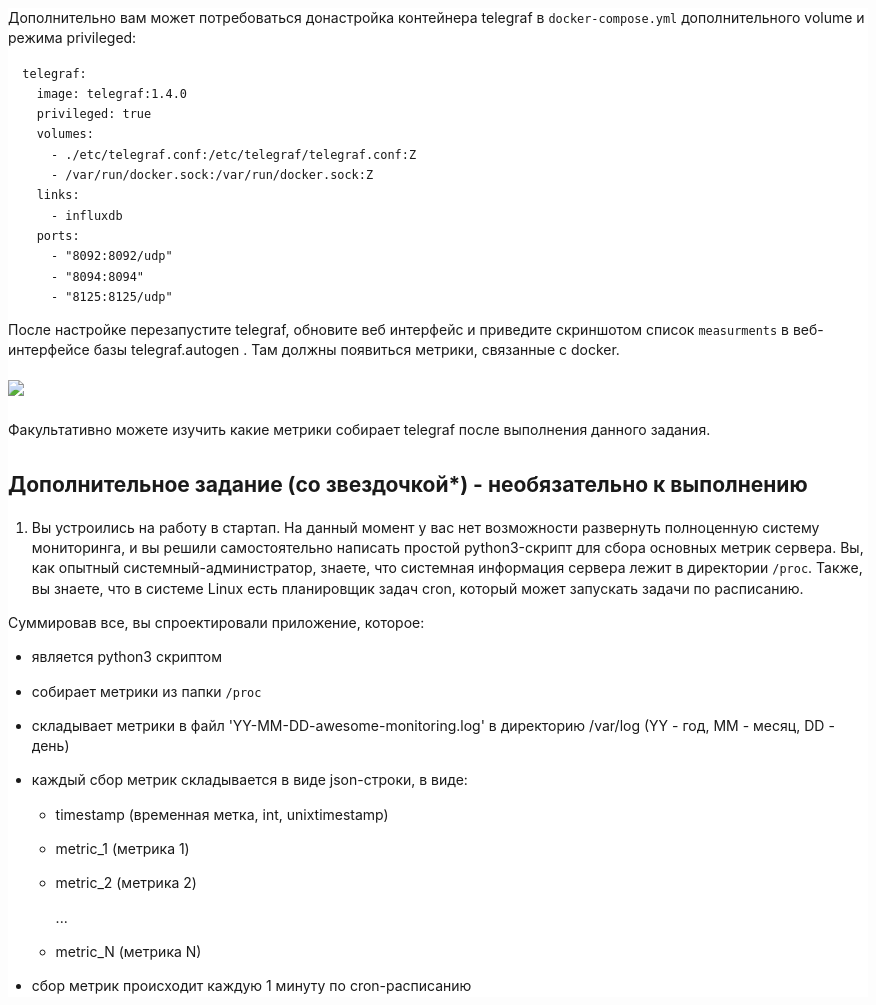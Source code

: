 Дополнительно вам может потребоваться донастройка контейнера telegraf в `docker-compose.yml` дополнительного volume и 
режима privileged:
```
  telegraf:
    image: telegraf:1.4.0
    privileged: true
    volumes:
      - ./etc/telegraf.conf:/etc/telegraf/telegraf.conf:Z
      - /var/run/docker.sock:/var/run/docker.sock:Z
    links:
      - influxdb
    ports:
      - "8092:8092/udp"
      - "8094:8094"
      - "8125:8125/udp"
```

После настройке перезапустите telegraf, обновите веб интерфейс и приведите скриншотом список `measurments` в 
веб-интерфейсе базы telegraf.autogen . Там должны появиться метрики, связанные с docker.
#### <image src="https://github.com/AllexxB/netology-homework/blob/286578566f9cfa6801dff76fa7b9afd5129fdada/pic/%D0%9C%D0%BE%D0%BD%D0%B8%D1%82%D0%BE%D1%80%D0%B8%D0%BD%D0%B33.png">

Факультативно можете изучить какие метрики собирает telegraf после выполнения данного задания.

## Дополнительное задание (со звездочкой*) - необязательно к выполнению

1. Вы устроились на работу в стартап. На данный момент у вас нет возможности развернуть полноценную систему 
мониторинга, и вы решили самостоятельно написать простой python3-скрипт для сбора основных метрик сервера. Вы, как 
опытный системный-администратор, знаете, что системная информация сервера лежит в директории `/proc`. 
Также, вы знаете, что в системе Linux есть  планировщик задач cron, который может запускать задачи по расписанию.

Суммировав все, вы спроектировали приложение, которое:
- является python3 скриптом
- собирает метрики из папки `/proc`
- складывает метрики в файл 'YY-MM-DD-awesome-monitoring.log' в директорию /var/log 
(YY - год, MM - месяц, DD - день)
- каждый сбор метрик складывается в виде json-строки, в виде:
  + timestamp (временная метка, int, unixtimestamp)
  + metric_1 (метрика 1)
  + metric_2 (метрика 2)
  
     ...
     
  + metric_N (метрика N)
  
- сбор метрик происходит каждую 1 минуту по cron-расписанию
